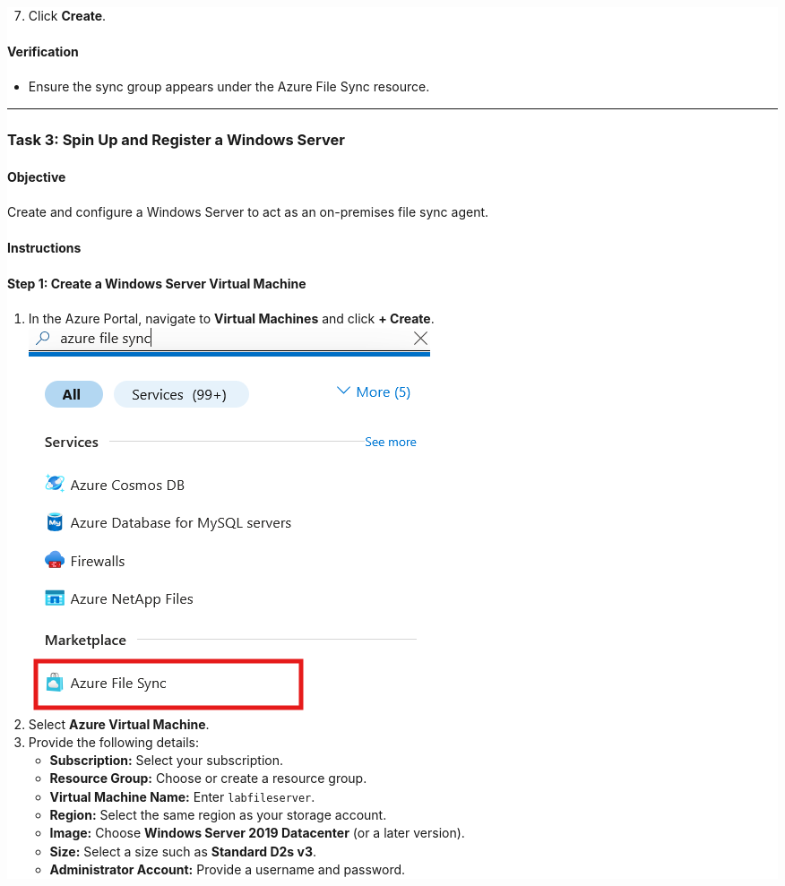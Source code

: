 7. Click **Create**.

#### Verification
- Ensure the sync group appears under the Azure File Sync resource.

---

### Task 3: Spin Up and Register a Windows Server
#### Objective
Create and configure a Windows Server to act as an on-premises file sync agent.

#### Instructions
#### Step 1: Create a Windows Server Virtual Machine
1. In the Azure Portal, navigate to **Virtual Machines** and click **+ Create**.
![alt text](5.png)
2. Select **Azure Virtual Machine**.
3. Provide the following details:
   - **Subscription:** Select your subscription.
   - **Resource Group:** Choose or create a resource group.
   - **Virtual Machine Name:** Enter `labfileserver`.
   - **Region:** Select the same region as your storage account.
   - **Image:** Choose **Windows Server 2019 Datacenter** (or a later version).
   - **Size:** Select a size such as **Standard D2s v3**.
   - **Administrator Account:** Provide a username and password.